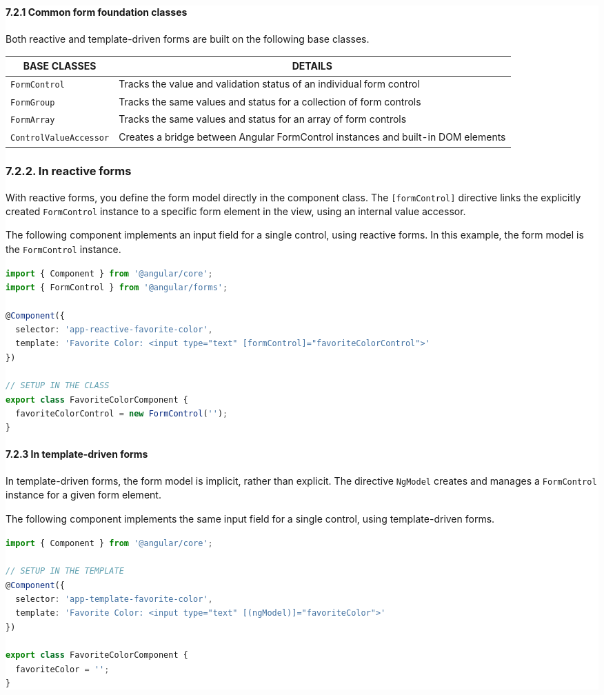 #### 7.2.1 Common form foundation classes

Both reactive and template-driven forms are built on the following base classes.

| BASE CLASSES           | DETAILS                                                                          |
|------------------------|----------------------------------------------------------------------------------|
| `FormControl`          | Tracks the value and validation status of an individual form control             |
| `FormGroup`            | Tracks the same values and status for a collection of form controls              |
| `FormArray`            | Tracks the same values and status for an array of form controls                  |
| `ControlValueAccessor` | Creates a bridge between Angular FormControl instances and built-in DOM elements |

### 7.2.2. In reactive forms

With reactive forms, you define the form model directly in the component class. The `[formControl]` directive links the explicitly created `FormControl` instance to a specific form element in the view, using an internal value accessor.

The following component implements an input field for a single control, using reactive forms. In this example, the form model is the `FormControl` instance.

```typescript
import { Component } from '@angular/core';
import { FormControl } from '@angular/forms';

@Component({
  selector: 'app-reactive-favorite-color',
  template: 'Favorite Color: <input type="text" [formControl]="favoriteColorControl">'
})

// SETUP IN THE CLASS
export class FavoriteColorComponent {
  favoriteColorControl = new FormControl('');
}
```

#### 7.2.3 In template-driven forms

In template-driven forms, the form model is implicit, rather than explicit. The directive `NgModel` creates and manages a `FormControl` instance for a given form element.

The following component implements the same input field for a single control, using template-driven forms.
```typescript
import { Component } from '@angular/core';

// SETUP IN THE TEMPLATE
@Component({
  selector: 'app-template-favorite-color',
  template: 'Favorite Color: <input type="text" [(ngModel)]="favoriteColor">'
})

export class FavoriteColorComponent {
  favoriteColor = '';
}
```


[//]: # (TITLE Angular)
[//]: # (ENDPOINT /angular)